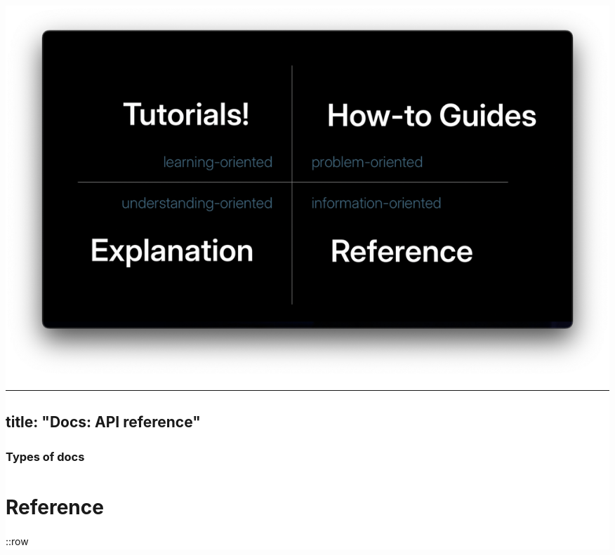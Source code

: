 <img src="/images/quadrants.png" class="w-full" />

---
title: "Docs: API reference"
---

### Types of docs
# Reference
  ::row